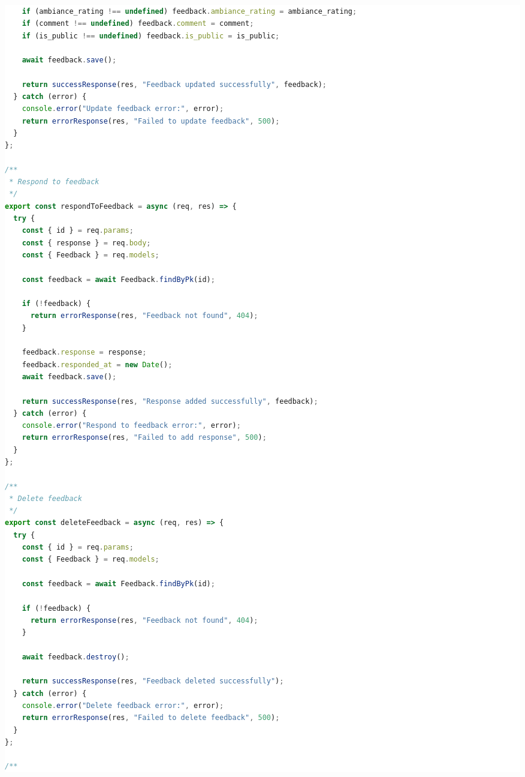 ```javascript
    if (ambiance_rating !== undefined) feedback.ambiance_rating = ambiance_rating;
    if (comment !== undefined) feedback.comment = comment;
    if (is_public !== undefined) feedback.is_public = is_public;

    await feedback.save();

    return successResponse(res, "Feedback updated successfully", feedback);
  } catch (error) {
    console.error("Update feedback error:", error);
    return errorResponse(res, "Failed to update feedback", 500);
  }
};

/**
 * Respond to feedback
 */
export const respondToFeedback = async (req, res) => {
  try {
    const { id } = req.params;
    const { response } = req.body;
    const { Feedback } = req.models;

    const feedback = await Feedback.findByPk(id);

    if (!feedback) {
      return errorResponse(res, "Feedback not found", 404);
    }

    feedback.response = response;
    feedback.responded_at = new Date();
    await feedback.save();

    return successResponse(res, "Response added successfully", feedback);
  } catch (error) {
    console.error("Respond to feedback error:", error);
    return errorResponse(res, "Failed to add response", 500);
  }
};

/**
 * Delete feedback
 */
export const deleteFeedback = async (req, res) => {
  try {
    const { id } = req.params;
    const { Feedback } = req.models;

    const feedback = await Feedback.findByPk(id);

    if (!feedback) {
      return errorResponse(res, "Feedback not found", 404);
    }

    await feedback.destroy();

    return successResponse(res, "Feedback deleted successfully");
  } catch (error) {
    console.error("Delete feedback error:", error);
    return errorResponse(res, "Failed to delete feedback", 500);
  }
};

/**
```